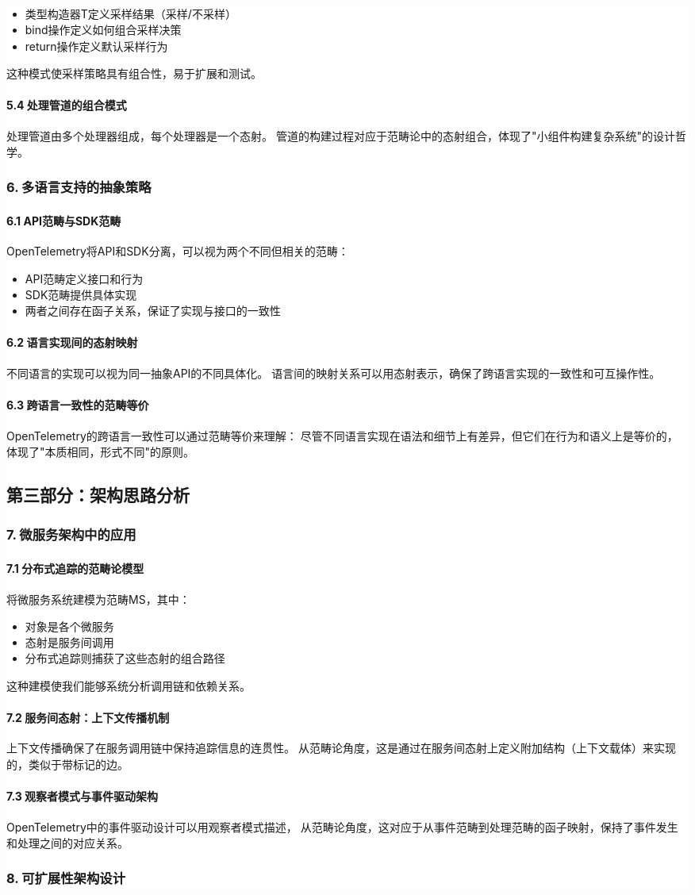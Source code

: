 - 类型构造器T定义采样结果（采样/不采样）
- bind操作定义如何组合采样决策
- return操作定义默认采样行为

这种模式使采样策略具有组合性，易于扩展和测试。

#### 5.4 处理管道的组合模式

处理管道由多个处理器组成，每个处理器是一个态射。
管道的构建过程对应于范畴论中的态射组合，体现了"小组件构建复杂系统"的设计哲学。

### 6. 多语言支持的抽象策略

#### 6.1 API范畴与SDK范畴

OpenTelemetry将API和SDK分离，可以视为两个不同但相关的范畴：

- API范畴定义接口和行为
- SDK范畴提供具体实现
- 两者之间存在函子关系，保证了实现与接口的一致性

#### 6.2 语言实现间的态射映射

不同语言的实现可以视为同一抽象API的不同具体化。
语言间的映射关系可以用态射表示，确保了跨语言实现的一致性和可互操作性。

#### 6.3 跨语言一致性的范畴等价

OpenTelemetry的跨语言一致性可以通过范畴等价来理解：
尽管不同语言实现在语法和细节上有差异，但它们在行为和语义上是等价的，体现了"本质相同，形式不同"的原则。

## 第三部分：架构思路分析

### 7. 微服务架构中的应用

#### 7.1 分布式追踪的范畴论模型

将微服务系统建模为范畴MS，其中：

- 对象是各个微服务
- 态射是服务间调用
- 分布式追踪则捕获了这些态射的组合路径

这种建模使我们能够系统分析调用链和依赖关系。

#### 7.2 服务间态射：上下文传播机制

上下文传播确保了在服务调用链中保持追踪信息的连贯性。
从范畴论角度，这是通过在服务间态射上定义附加结构（上下文载体）来实现的，类似于带标记的边。

#### 7.3 观察者模式与事件驱动架构

OpenTelemetry中的事件驱动设计可以用观察者模式描述，
从范畴论角度，这对应于从事件范畴到处理范畴的函子映射，保持了事件发生和处理之间的对应关系。

### 8. 可扩展性架构设计
